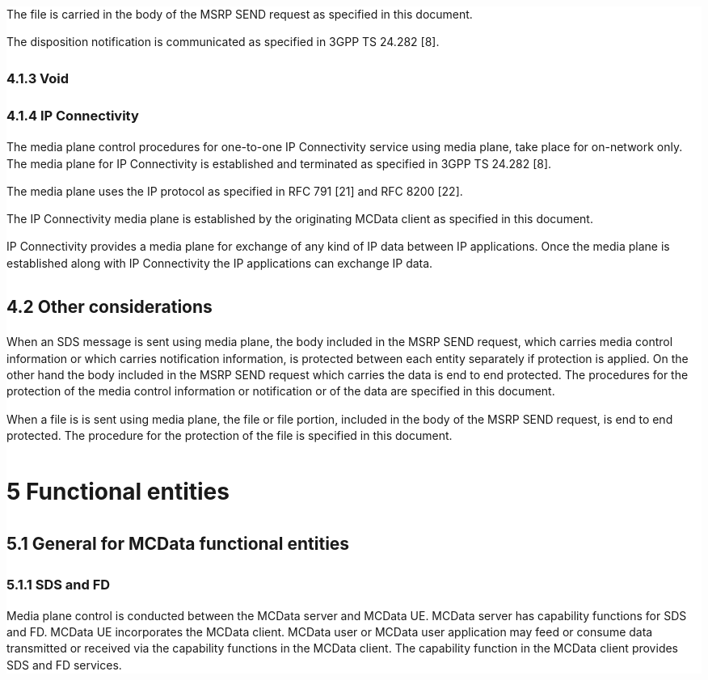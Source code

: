 The file is carried in the body of the MSRP SEND request as specified in
this document.

The disposition notification is communicated as specified in
3GPP TS 24.282 \[8\].

### 4.1.3 Void

### 4.1.4 IP Connectivity

The media plane control procedures for one-to-one IP Connectivity
service using media plane, take place for on-network only. The media
plane for IP Connectivity is established and terminated as specified in
3GPP TS 24.282 \[8\].

The media plane uses the IP protocol as specified in RFC 791 \[21\] and
RFC 8200 \[22\].

The IP Connectivity media plane is established by the originating MCData
client as specified in this document.

IP Connectivity provides a media plane for exchange of any kind of IP
data between IP applications. Once the media plane is established along
with IP Connectivity the IP applications can exchange IP data.

4.2 Other considerations
------------------------

When an SDS message is sent using media plane, the body included in the
MSRP SEND request, which carries media control information or which
carries notification information, is protected between each entity
separately if protection is applied. On the other hand the body included
in the MSRP SEND request which carries the data is end to end protected.
The procedures for the protection of the media control information or
notification or of the data are specified in this document.

When a file is is sent using media plane, the file or file portion,
included in the body of the MSRP SEND request, is end to end protected.
The procedure for the protection of the file is specified in this
document.

5 Functional entities
=====================

5.1 General for MCData functional entities
------------------------------------------

### 5.1.1 SDS and FD

Media plane control is conducted between the MCData server and MCData
UE. MCData server has capability functions for SDS and FD. MCData UE
incorporates the MCData client. MCData user or MCData user application
may feed or consume data transmitted or received via the capability
functions in the MCData client. The capability function in the MCData
client provides SDS and FD services.
